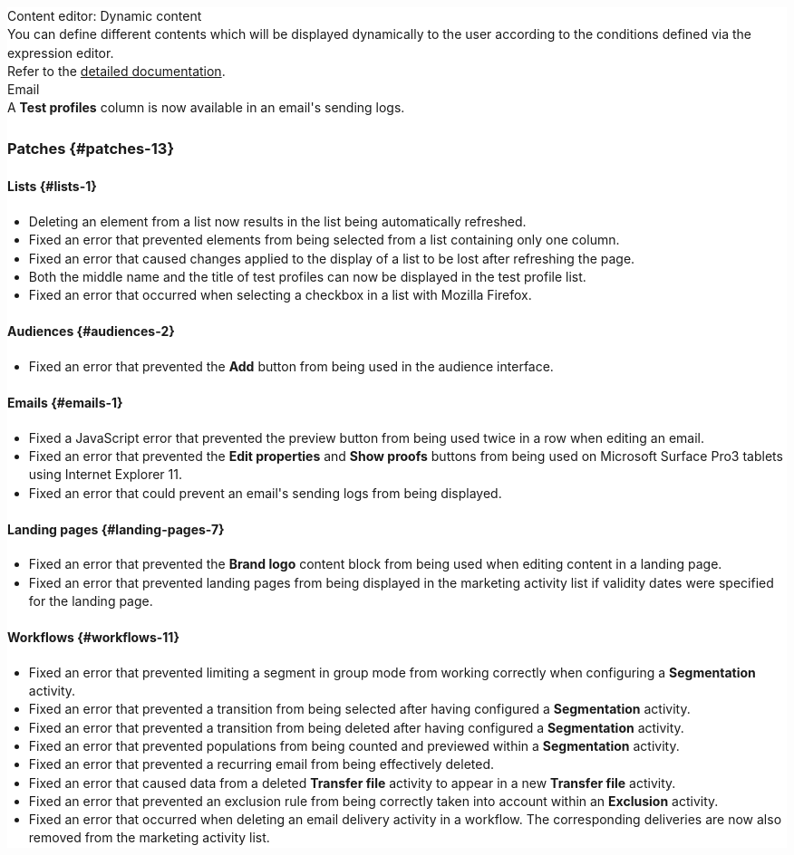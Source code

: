    <td> Content editor: Dynamic content<br /> </td> 
   <td> You can define different contents which will be displayed dynamically to the user according to the conditions defined via the expression editor.<br /> Refer to the <a href="../../designing/using/defining-dynamic-content-in-a-landing-page.md">detailed documentation</a>.<br /> </td> 
  </tr> 
  <tr> 
   <td> Email<br /> </td> 
   <td> A <strong>Test profiles</strong> column is now available in an email's sending logs.<br /> </td> 
  </tr> 
 </tbody> 
</table>

### Patches {#patches-13}

#### Lists {#lists-1}

* Deleting an element from a list now results in the list being automatically refreshed.
* Fixed an error that prevented elements from being selected from a list containing only one column.
* Fixed an error that caused changes applied to the display of a list to be lost after refreshing the page.
* Both the middle name and the title of test profiles can now be displayed in the test profile list.
* Fixed an error that occurred when selecting a checkbox in a list with Mozilla Firefox.

#### Audiences {#audiences-2}

* Fixed an error that prevented the **Add** button from being used in the audience interface.

#### Emails {#emails-1}

* Fixed a JavaScript error that prevented the preview button from being used twice in a row when editing an email.
* Fixed an error that prevented the **Edit properties** and **Show proofs** buttons from being used on Microsoft Surface Pro3 tablets using Internet Explorer 11.
* Fixed an error that could prevent an email's sending logs from being displayed.

#### Landing pages {#landing-pages-7}

* Fixed an error that prevented the **Brand logo** content block from being used when editing content in a landing page. 
* Fixed an error that prevented landing pages from being displayed in the marketing activity list if validity dates were specified for the landing page.

#### Workflows {#workflows-11}

* Fixed an error that prevented limiting a segment in group mode from working correctly when configuring a **Segmentation** activity. 
* Fixed an error that prevented a transition from being selected after having configured a **Segmentation** activity.
* Fixed an error that prevented a transition from being deleted after having configured a **Segmentation** activity.
* Fixed an error that prevented populations from being counted and previewed within a **Segmentation** activity.
* Fixed an error that prevented a recurring email from being effectively deleted.
* Fixed an error that caused data from a deleted **Transfer file** activity to appear in a new **Transfer file** activity. 
* Fixed an error that prevented an exclusion rule from being correctly taken into account within an **Exclusion** activity.
* Fixed an error that occurred when deleting an email delivery activity in a workflow. The corresponding deliveries are now also removed from the marketing activity list.
